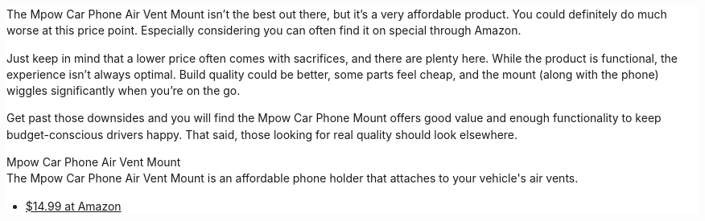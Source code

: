 </div>
<p>The Mpow Car Phone Air Vent Mount isn&#8217;t the best out there, but it&#8217;s a very affordable product. You could definitely do much worse at this price point. Especially considering you can often find it on special through Amazon.</p>
<p>Just keep in mind that a lower price often comes with sacrifices, and there are plenty here. While the product is functional, the experience isn&#8217;t always optimal. Build quality could be better, some parts feel cheap, and the mount (along with the phone) wiggles significantly when you&#8217;re on the go.</p>
<p>Get past those downsides and you will find the Mpow Car Phone Mount offers good value and enough functionality to keep budget-conscious drivers happy. That said, those looking for real quality should look elsewhere.</p>
<div class="aa-post-deal-group-cnt " >
                          <div class="row">
                <div class="col-xs-12">
                  <div class="aa-deal-box aa-deal-box-large">
                                        <span class="aa-deal-box-img" style="background-image: url( https://cdn57.androidauthority.net/wp-content/uploads/2021/03/Mpow-Air-Vent-Car-Mount-Pro-review-2-768x432.jpg );" ></span>
                    <div class="aa-deal-box-info">
                      <div class="aa-deal-box-title-cont">
                        <span class="aa-deal-box-title">Mpow Car Phone Air Vent Mount</span>
                        <span class="aa-deal-box-subtitle"></span>
                      </div>
                      <div class="aa-deal-box-desc">
                        <span>The Mpow Car Phone Air Vent Mount is an affordable phone holder that attaches to your vehicle's air vents.</span>
                      </div>
                      <!--  .aa-deal-box-desc -->
                                              <div class="aa-deal-box-prices">
                          <ul>
                                                          <li>
                                <a href="http://tyvm.ly/XnfHy" data-dealprice="$14.99" > $14.99 at Amazon</a>
                                                              </li>
                                                        </ul>
                        </div>
                        <!--  .aa-deal-box-prices -->
                                          </div>
                    <!--  .aa-deal-box-info -->
                  </div>
                  <!--  .aa-deal-box aa-deal-box-large -->
                </div>
                <!--  .col-xs-12 -->
              </div>
              <!--  .row -->
                        </div>
          <!--  .aa-post-deal --></body></html></p>

